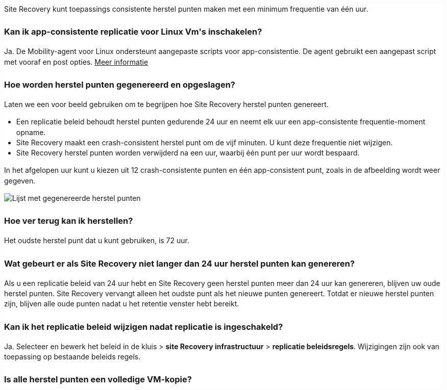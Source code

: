 Site Recovery kunt toepassings consistente herstel punten maken met een minimum frequentie van één uur.

### <a name="can-i-enable-app-consistent-replication-for-linux-vms"></a>Kan ik app-consistente replicatie voor Linux Vm's inschakelen?

Ja. De Mobility-agent voor Linux ondersteunt aangepaste scripts voor app-consistentie. De agent gebruikt een aangepast script met vooraf en post opties. [Meer informatie](site-recovery-faq.md#can-i-enable-replication-with-app-consistency-in-linux-servers)

### <a name="how-are-recovery-points-generated-and-saved"></a>Hoe worden herstel punten gegenereerd en opgeslagen?

Laten we een voor beeld gebruiken om te begrijpen hoe Site Recovery herstel punten genereert. 

- Een replicatie beleid behoudt herstel punten gedurende 24 uur en neemt elk uur een app-consistente frequentie-moment opname.
- Site Recovery maakt een crash-consistent herstel punt om de vijf minuten. U kunt deze frequentie niet wijzigen.
- Site Recovery herstel punten worden verwijderd na een uur, waarbij één punt per uur wordt bespaard.

In het afgelopen uur kunt u kiezen uit 12 crash-consistente punten en één app-consistent punt, zoals in de afbeelding wordt weer gegeven.

   ![Lijst met gegenereerde herstel punten](./media/azure-to-azure-common-questions/recovery-points.png)

### <a name="how-far-back-can-i-recover"></a>Hoe ver terug kan ik herstellen?

Het oudste herstel punt dat u kunt gebruiken, is 72 uur.

### <a name="what-happens-if-site-recovery-cant-generate-recovery-points-for-more-than-24-hours"></a>Wat gebeurt er als Site Recovery niet langer dan 24 uur herstel punten kan genereren? 

Als u een replicatie beleid van 24 uur hebt en Site Recovery geen herstel punten meer dan 24 uur kan genereren, blijven uw oude herstel punten. Site Recovery vervangt alleen het oudste punt als het nieuwe punten genereert. Totdat er nieuwe herstel punten zijn, blijven alle oude punten nadat u het retentie venster hebt bereikt.

### <a name="can-i-change-the-replication-policy-after-replication-is-enabled"></a>Kan ik het replicatie beleid wijzigen nadat replicatie is ingeschakeld?

Ja. Selecteer en bewerk het beleid in de kluis > **site Recovery infrastructuur**  >  **replicatie beleidsregels**. Wijzigingen zijn ook van toepassing op bestaande beleids regels.

### <a name="are-all-recovery-points-a-complete-vm-copy"></a>Is alle herstel punten een volledige VM-kopie?
